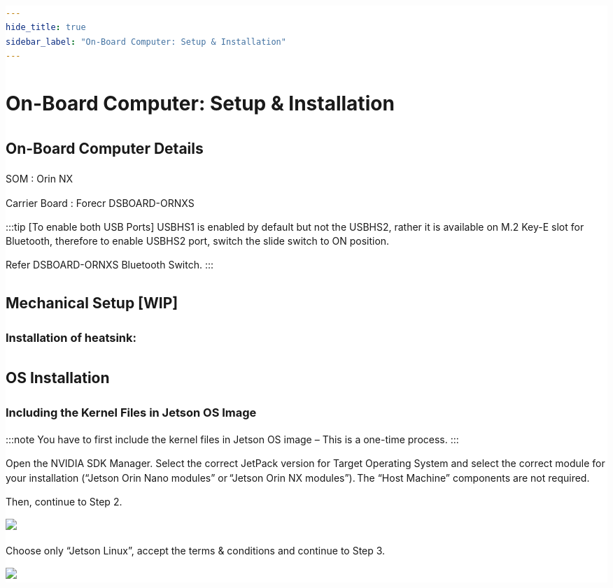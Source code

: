 ```yaml
---
hide_title: true
sidebar_label: "On-Board Computer: Setup & Installation"
---
```


# On-Board Computer: Setup & Installation 

 

## On-Board Computer Details 

SOM		: Orin NX

Carrier Board	: Forecr DSBOARD-ORNXS 

:::tip [To enable both USB Ports]
USBHS1 is enabled by default but not the USBHS2, rather it is available on M.2 Key-E slot for Bluetooth, therefore to enable USBHS2 port, switch the slide switch to ON position. 

Refer DSBOARD-ORNXS Bluetooth Switch. 
:::
 

## Mechanical Setup [WIP] 

### Installation of heatsink: 

 

## OS Installation 

 

### Including the Kernel Files in Jetson OS Image 

 

:::note
You have to first include the kernel files in Jetson OS image – This is a one-time process. 
:::

Open the NVIDIA SDK Manager. Select the correct JetPack version for Target Operating System and select the correct module for your installation (“Jetson Orin Nano modules” or “Jetson Orin NX modules”). The “Host Machine” components are not required.  

 

Then, continue to Step 2. 

![](./assets/obc_001.avif)

Choose only “Jetson Linux”, accept the terms & conditions and continue to Step 3. 

![](./assets/obc_002.avif)
